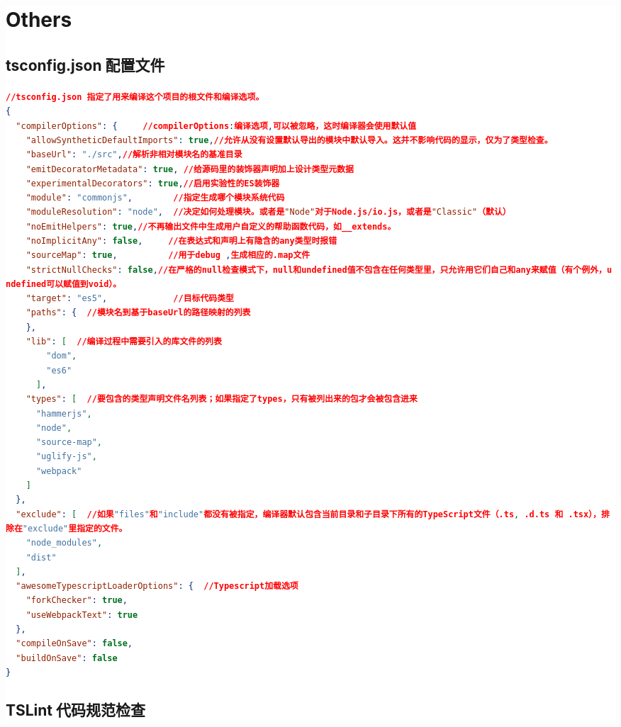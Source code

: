 # Others
## tsconfig.json 配置文件

``` json
//tsconfig.json 指定了用来编译这个项目的根文件和编译选项。
{
  "compilerOptions": {     //compilerOptions:编译选项,可以被忽略，这时编译器会使用默认值
    "allowSyntheticDefaultImports": true,//允许从没有设置默认导出的模块中默认导入。这并不影响代码的显示，仅为了类型检查。
    "baseUrl": "./src",//解析非相对模块名的基准目录
    "emitDecoratorMetadata": true, //给源码里的装饰器声明加上设计类型元数据
    "experimentalDecorators": true,//启用实验性的ES装饰器
    "module": "commonjs",        //指定生成哪个模块系统代码
    "moduleResolution": "node",  //决定如何处理模块。或者是"Node"对于Node.js/io.js，或者是"Classic"（默认）
    "noEmitHelpers": true,//不再输出文件中生成用户自定义的帮助函数代码，如__extends。
    "noImplicitAny": false,     //在表达式和声明上有隐含的any类型时报错
    "sourceMap": true,          //用于debug ,生成相应的.map文件
    "strictNullChecks": false,//在严格的null检查模式下，null和undefined值不包含在任何类型里，只允许用它们自己和any来赋值（有个例外，undefined可以赋值到void）。
    "target": "es5",             //目标代码类型
    "paths": {  //模块名到基于baseUrl的路径映射的列表
    },
    "lib": [  //编译过程中需要引入的库文件的列表
        "dom",
        "es6"
      ],
    "types": [  //要包含的类型声明文件名列表；如果指定了types，只有被列出来的包才会被包含进来
      "hammerjs",
      "node",
      "source-map",
      "uglify-js",
      "webpack"
    ]
  },
  "exclude": [  //如果"files"和"include"都没有被指定，编译器默认包含当前目录和子目录下所有的TypeScript文件（.ts, .d.ts 和 .tsx），排除在"exclude"里指定的文件。
    "node_modules",
    "dist"
  ],
  "awesomeTypescriptLoaderOptions": {  //Typescript加载选项
    "forkChecker": true,
    "useWebpackText": true
  },
  "compileOnSave": false,          
  "buildOnSave": false
}
```

## TSLint 代码规范检查
